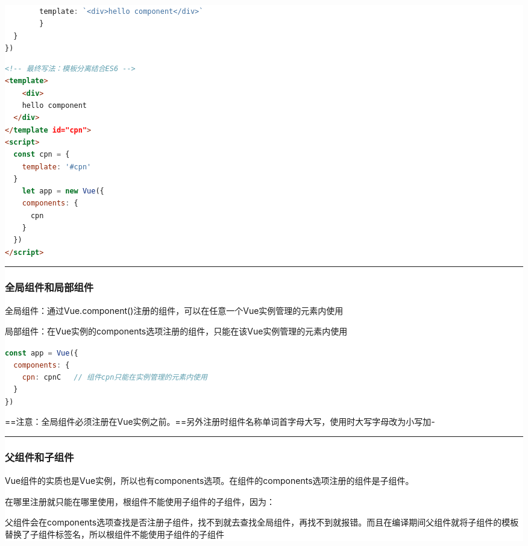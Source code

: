 ```js
  		template: `<div>hello component</div>`
		}
  }
})
```

```html
<!-- 最终写法：模板分离结合ES6 -->
<template>
	<div>
    hello component
  </div>
</template id="cpn">
<script>
  const cpn = {
    template: '#cpn'
  }
	let app = new Vue({
    components: {
      cpn
    }
  })
</script>
```

---



### 全局组件和局部组件

全局组件：通过Vue.component()注册的组件，可以在任意一个Vue实例管理的元素内使用

局部组件：在Vue实例的components选项注册的组件，只能在该Vue实例管理的元素内使用

```js
const app = Vue({
  components: {
    cpn: cpnC	// 组件cpn只能在实例管理的元素内使用
  }
})
```

==注意：全局组件必须注册在Vue实例之前。==另外注册时组件名称单词首字母大写，使用时大写字母改为小写加-

---



### 父组件和子组件

Vue组件的实质也是Vue实例，所以也有components选项。在组件的components选项注册的组件是子组件。

在哪里注册就只能在哪里使用，根组件不能使用子组件的子组件，因为：

父组件会在components选项查找是否注册子组件，找不到就去查找全局组件，再找不到就报错。而且在编译期间父组件就将子组件的模板替换了子组件标签名，所以根组件不能使用子组件的子组件
